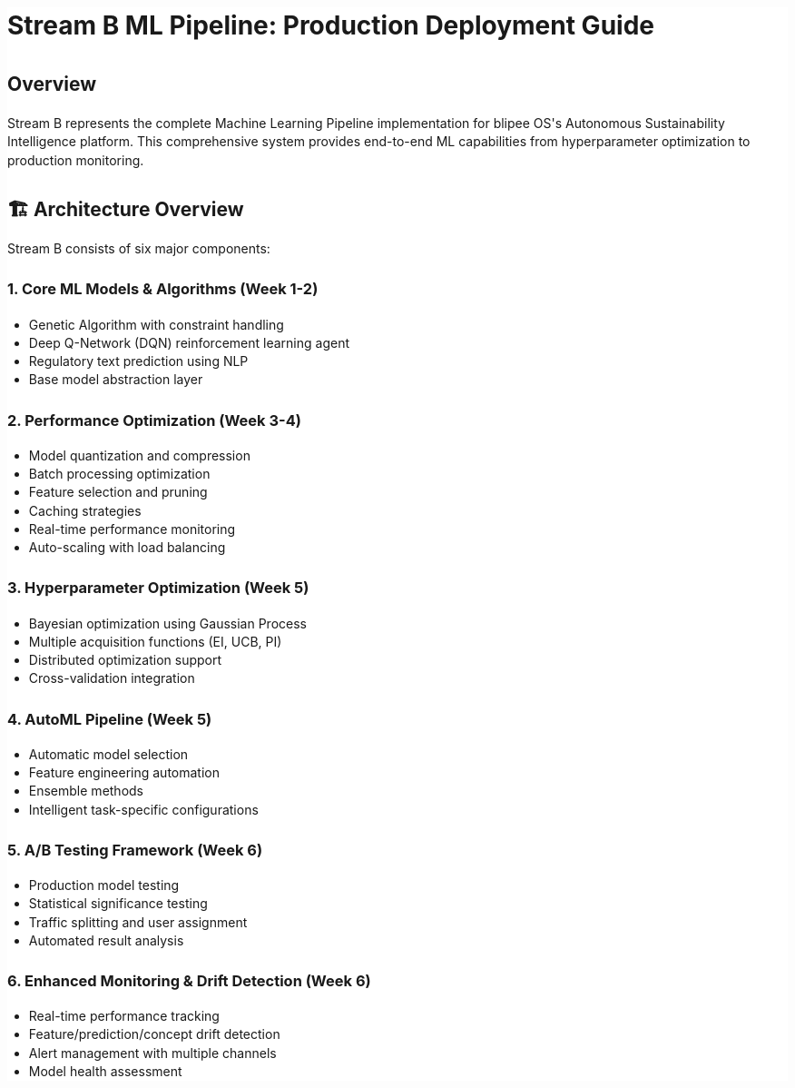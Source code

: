 # Stream B ML Pipeline: Production Deployment Guide

## Overview

Stream B represents the complete Machine Learning Pipeline implementation for blipee OS's Autonomous Sustainability Intelligence platform. This comprehensive system provides end-to-end ML capabilities from hyperparameter optimization to production monitoring.

## 🏗️ Architecture Overview

Stream B consists of six major components:

### 1. **Core ML Models & Algorithms** (Week 1-2)
- Genetic Algorithm with constraint handling
- Deep Q-Network (DQN) reinforcement learning agent
- Regulatory text prediction using NLP
- Base model abstraction layer

### 2. **Performance Optimization** (Week 3-4)
- Model quantization and compression
- Batch processing optimization
- Feature selection and pruning
- Caching strategies
- Real-time performance monitoring
- Auto-scaling with load balancing

### 3. **Hyperparameter Optimization** (Week 5)
- Bayesian optimization using Gaussian Process
- Multiple acquisition functions (EI, UCB, PI)
- Distributed optimization support
- Cross-validation integration

### 4. **AutoML Pipeline** (Week 5)
- Automatic model selection
- Feature engineering automation
- Ensemble methods
- Intelligent task-specific configurations

### 5. **A/B Testing Framework** (Week 6)
- Production model testing
- Statistical significance testing
- Traffic splitting and user assignment
- Automated result analysis

### 6. **Enhanced Monitoring & Drift Detection** (Week 6)
- Real-time performance tracking
- Feature/prediction/concept drift detection
- Alert management with multiple channels
- Model health assessment
